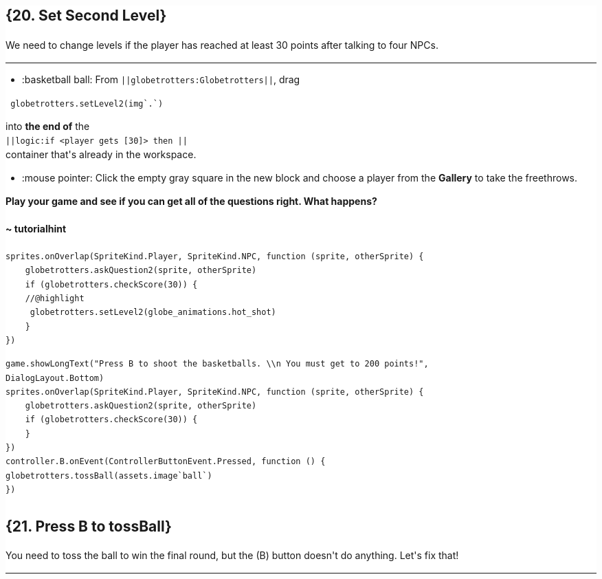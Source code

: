 

## {20. Set Second Level}

We need to change levels if the player has reached at least 30 points after talking to four NPCs. 

---

- :basketball ball: From ``||globetrotters:Globetrotters||``, drag
```block
 globetrotters.setLevel2(img`.`)
```
into **the end of** the<br/>
``||logic:if <player gets [30]> then ||``<br/>
container that's already in the workspace. 


- :mouse pointer: Click the empty gray square in the new block and choose a player 
from the **Gallery** to take the freethrows. 


**Play your game and see if you can get all of the questions right.  What happens?**


#### ~ tutorialhint
```blocks
sprites.onOverlap(SpriteKind.Player, SpriteKind.NPC, function (sprite, otherSprite) {
    globetrotters.askQuestion2(sprite, otherSprite)
    if (globetrotters.checkScore(30)) {
    //@highlight
     globetrotters.setLevel2(globe_animations.hot_shot)
    }
})
```


```blockconfig.local
game.showLongText("Press B to shoot the basketballs. \\n You must get to 200 points!",
DialogLayout.Bottom)
sprites.onOverlap(SpriteKind.Player, SpriteKind.NPC, function (sprite, otherSprite) {
    globetrotters.askQuestion2(sprite, otherSprite)
    if (globetrotters.checkScore(30)) {
    }
})
controller.B.onEvent(ControllerButtonEvent.Pressed, function () {
globetrotters.tossBall(assets.image`ball`)
})
```





## {21. Press B to tossBall}

You need to toss the ball to win the final round,
but the (B) button doesn't do anything.  Let's fix that!

---